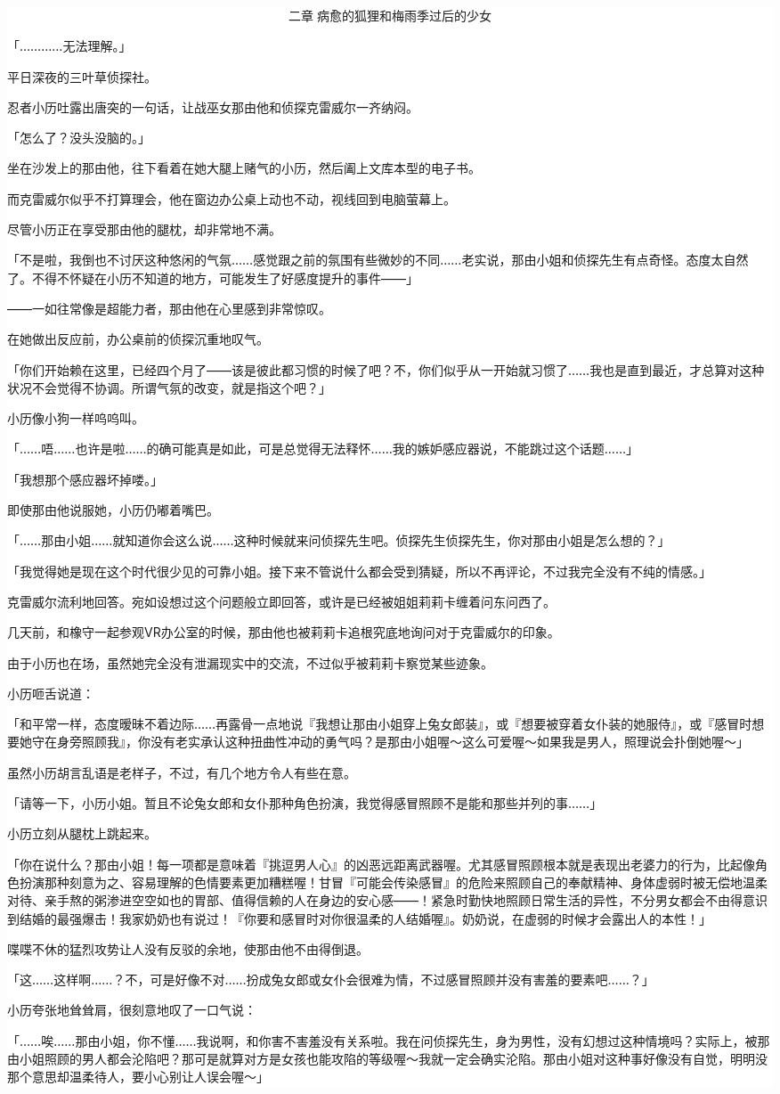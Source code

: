 <p align="center">二章 病愈的狐狸和梅雨季过后的少女</p>

「…………无法理解。」

平日深夜的三叶草侦探社。

忍者小历吐露出唐突的一句话，让战巫女那由他和侦探克雷威尔一齐纳闷。

「怎么了？没头没脑的。」

坐在沙发上的那由他，往下看着在她大腿上赌气的小历，然后阖上文库本型的电子书。

而克雷威尔似乎不打算理会，他在窗边办公桌上动也不动，视线回到电脑萤幕上。

尽管小历正在享受那由他的腿枕，却非常地不满。

「不是啦，我倒也不讨厌这种悠闲的气氛……感觉跟之前的氛围有些微妙的不同……老实说，那由小姐和侦探先生有点奇怪。态度太自然了。不得不怀疑在小历不知道的地方，可能发生了好感度提升的事件——」

——一如往常像是超能力者，那由他在心里感到非常惊叹。

在她做出反应前，办公桌前的侦探沉重地叹气。

「你们开始赖在这里，已经四个月了——该是彼此都习惯的时候了吧？不，你们似乎从一开始就习惯了……我也是直到最近，才总算对这种状况不会觉得不协调。所谓气氛的改变，就是指这个吧？」

小历像小狗一样呜呜叫。

「……唔……也许是啦……的确可能真是如此，可是总觉得无法释怀……我的嫉妒感应器说，不能跳过这个话题……」

「我想那个感应器坏掉喽。」

即使那由他说服她，小历仍嘟着嘴巴。

「……那由小姐……就知道你会这么说……这种时候就来问侦探先生吧。侦探先生侦探先生，你对那由小姐是怎么想的？」

「我觉得她是现在这个时代很少见的可靠小姐。接下来不管说什么都会受到猜疑，所以不再评论，不过我完全没有不纯的情感。」

克雷威尔流利地回答。宛如设想过这个问题般立即回答，或许是已经被姐姐莉莉卡缠着问东问西了。

几天前，和橡守一起参观VR办公室的时候，那由他也被莉莉卡追根究底地询问对于克雷威尔的印象。

由于小历也在场，虽然她完全没有泄漏现实中的交流，不过似乎被莉莉卡察觉某些迹象。

小历咂舌说道：

「和平常一样，态度暧昧不着边际……再露骨一点地说『我想让那由小姐穿上兔女郎装』，或『想要被穿着女仆装的她服侍』，或『感冒时想要她守在身旁照顾我』，你没有老实承认这种扭曲性冲动的勇气吗？是那由小姐喔～这么可爱喔～如果我是男人，照理说会扑倒她喔～」

虽然小历胡言乱语是老样子，不过，有几个地方令人有些在意。

「请等一下，小历小姐。暂且不论兔女郎和女仆那种角色扮演，我觉得感冒照顾不是能和那些并列的事……」

小历立刻从腿枕上跳起来。

「你在说什么？那由小姐！每一项都是意味着『挑逗男人心』的凶恶远距离武器喔。尤其感冒照顾根本就是表现出老婆力的行为，比起像角色扮演那种刻意为之、容易理解的色情要素更加糟糕喔！甘冒『可能会传染感冒』的危险来照顾自己的奉献精神、身体虚弱时被无偿地温柔对待、亲手熬的粥渗进空空如也的胃部、值得信赖的人在身边的安心感——！紧急时勤快地照顾日常生活的异性，不分男女都会不由得意识到结婚的最强爆击！我家奶奶也有说过！『你要和感冒时对你很温柔的人结婚喔』。奶奶说，在虚弱的时候才会露出人的本性！」

喋喋不休的猛烈攻势让人没有反驳的余地，使那由他不由得倒退。

「这……这样啊……？不，可是好像不对……扮成兔女郎或女仆会很难为情，不过感冒照顾并没有害羞的要素吧……？」

小历夸张地耸耸肩，很刻意地叹了一口气说：

「……唉……那由小姐，你不懂……我说啊，和你害不害羞没有关系啦。我在问侦探先生，身为男性，没有幻想过这种情境吗？实际上，被那由小姐照顾的男人都会沦陷吧？那可是就算对方是女孩也能攻陷的等级喔～我就一定会确实沦陷。那由小姐对这种事好像没有自觉，明明没那个意思却温柔待人，要小心别让人误会喔～」
